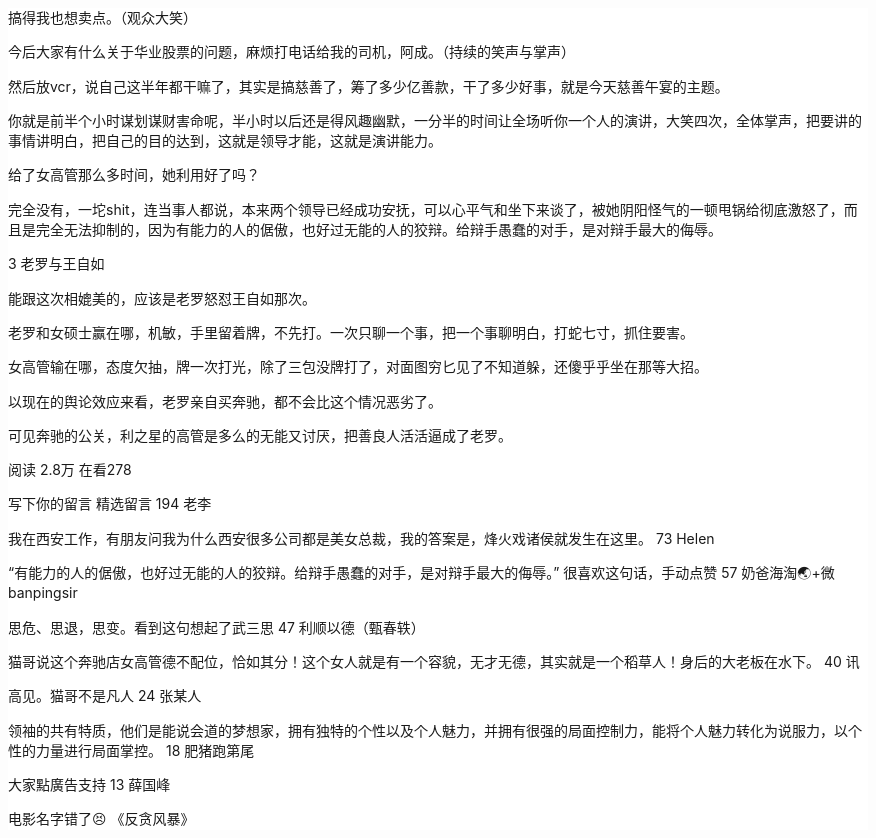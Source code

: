搞得我也想卖点。（观众大笑）

今后大家有什么关于华业股票的问题，麻烦打电话给我的司机，阿成。（持续的笑声与掌声）

然后放vcr，说自己这半年都干嘛了，其实是搞慈善了，筹了多少亿善款，干了多少好事，就是今天慈善午宴的主题。

你就是前半个小时谋划谋财害命呢，半小时以后还是得风趣幽默，一分半的时间让全场听你一个人的演讲，大笑四次，全体掌声，把要讲的事情讲明白，把自己的目的达到，这就是领导才能，这就是演讲能力。

给了女高管那么多时间，她利用好了吗？

完全没有，一坨shit，连当事人都说，本来两个领导已经成功安抚，可以心平气和坐下来谈了，被她阴阳怪气的一顿甩锅给彻底激怒了，而且是完全无法抑制的，因为有能力的人的倨傲，也好过无能的人的狡辩。给辩手愚蠢的对手，是对辩手最大的侮辱。

3
老罗与王自如

能跟这次相媲美的，应该是老罗怒怼王自如那次。

老罗和女硕士赢在哪，机敏，手里留着牌，不先打。一次只聊一个事，把一个事聊明白，打蛇七寸，抓住要害。

女高管输在哪，态度欠抽，牌一次打光，除了三包没牌打了，对面图穷匕见了不知道躲，还傻乎乎坐在那等大招。

以现在的舆论效应来看，老罗亲自买奔驰，都不会比这个情况恶劣了。

可见奔驰的公关，利之星的高管是多么的无能又讨厌，把善良人活活逼成了老罗。



阅读 2.8万
 在看278

写下你的留言
精选留言
 194
老李

 我在西安工作，有朋友问我为什么西安很多公司都是美女总裁，我的答案是，烽火戏诸侯就发生在这里。
 73
Helen

 “有能力的人的倨傲，也好过无能的人的狡辩。给辩手愚蠢的对手，是对辩手最大的侮辱。” 很喜欢这句话，手动点赞
 57
奶爸海淘🌏+微banpingsir

 思危、思退，思变。看到这句想起了武三思
 47
利顺以德（甄春轶）

 猫哥说这个奔驰店女高管德不配位，恰如其分！这个女人就是有一个容貌，无才无德，其实就是一个稻草人！身后的大老板在水下。
 40
讯

 高见。猫哥不是凡人
 24
张某人

 领袖的共有特质，他们是能说会道的梦想家，拥有独特的个性以及个人魅力，并拥有很强的局面控制力，能将个人魅力转化为说服力，以个性的力量进行局面掌控。
 18
肥猪跑第尾

 大家點廣告支持
 13
薛国峰

 电影名字错了😣 《反贪风暴》
